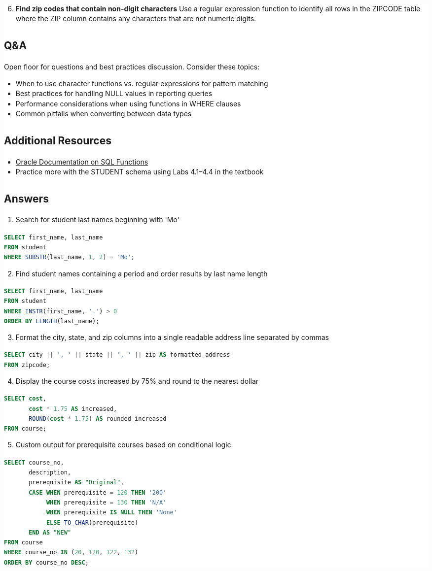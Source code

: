 6. **Find zip codes that contain non-digit characters**
   Use a regular expression function to identify all rows in the ZIPCODE table where the ZIP column contains any characters that are not numeric digits.

## Q&A

Open floor for questions and best practices discussion. Consider these topics:

* When to use character functions vs. regular expressions for pattern matching
* Best practices for handling NULL values in reporting queries
* Performance considerations when using functions in WHERE clauses
* Common pitfalls when converting between data types

## Additional Resources

* [Oracle Documentation on SQL Functions](https://docs.oracle.com/en/database/oracle/oracle-database/19/sqlrf/SQL-Functions.html)
* Practice more with the STUDENT schema using Labs 4.1–4.4 in the textbook

## Answers

1. Search for student last names beginning with 'Mo'

```sql
SELECT first_name, last_name
FROM student
WHERE SUBSTR(last_name, 1, 2) = 'Mo';
```

2. Find student names containing a period and order results by last name length

```sql
SELECT first_name, last_name
FROM student
WHERE INSTR(first_name, '.') > 0
ORDER BY LENGTH(last_name);
```

3. Format the city, state, and zip columns into a single readable address line separated by commas

```sql
SELECT city || ', ' || state || ', ' || zip AS formatted_address
FROM zipcode;
```

4. Display the course costs increased by 75% and round to the nearest dollar

```sql
SELECT cost, 
       cost * 1.75 AS increased,
       ROUND(cost * 1.75) AS rounded_increased
FROM course;
```

5. Custom output for prerequisite courses based on conditional logic

```sql
SELECT course_no, 
       description, 
       prerequisite AS "Original",
       CASE WHEN prerequisite = 120 THEN '200'
            WHEN prerequisite = 130 THEN 'N/A'
            WHEN prerequisite IS NULL THEN 'None'
            ELSE TO_CHAR(prerequisite)
       END AS "NEW"
FROM course
WHERE course_no IN (20, 120, 122, 132)
ORDER BY course_no DESC;
```
